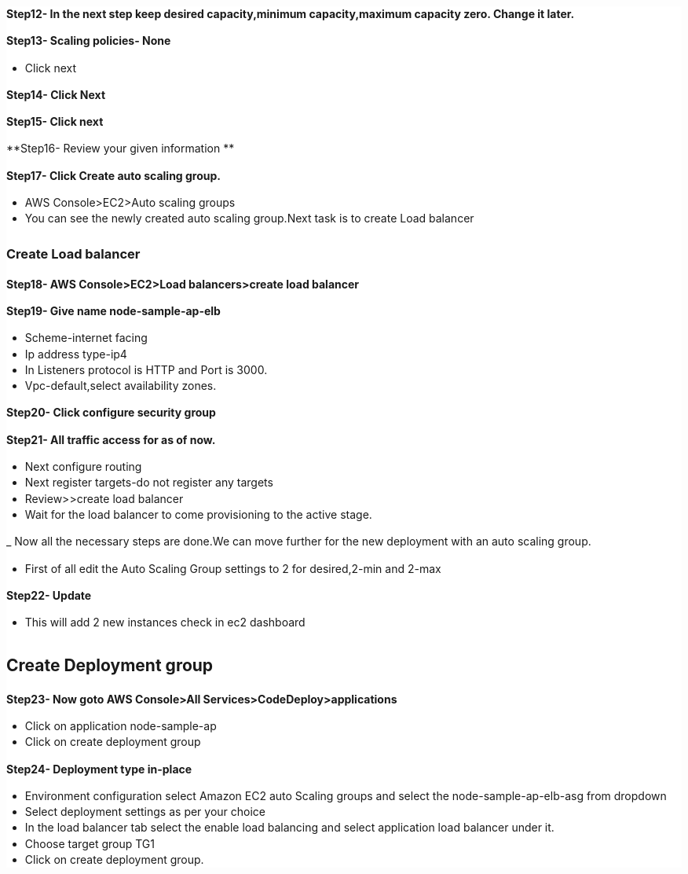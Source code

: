 **Step12- In the next step keep desired capacity,minimum capacity,maximum capacity zero.
Change it later.**

**Step13- Scaling policies- None**
- Click next

**Step14- Click Next**

**Step15- Click next**

**Step16- Review your given information **

**Step17- Click Create auto scaling group.**
- AWS Console>EC2>Auto scaling groups
- You can see the newly created auto scaling group.Next task is to create Load balancer

### Create Load balancer

**Step18- AWS Console>EC2>Load balancers>create load balancer**

**Step19- Give name node-sample-ap-elb**
- Scheme-internet facing
- Ip address type-ip4
- In Listeners protocol is HTTP and Port is 3000.
- Vpc-default,select availability zones.

**Step20- Click configure security group**

**Step21- All traffic access for as of now.**
- Next configure routing
- Next register targets-do not register any targets
- Review>>create load balancer
- Wait for the load balancer to come provisioning to the active stage.

_ Now all the necessary steps are done.We can move further for the new deployment with an auto scaling group.
- First of all edit the Auto Scaling Group settings to 2 for desired,2-min and 2-max

**Step22- Update**
- This will add 2 new instances check in ec2 dashboard

## Create Deployment group

**Step23- Now goto AWS Console>All Services>CodeDeploy>applications**
- Click on application node-sample-ap
- Click on create deployment group

**Step24- Deployment type in-place**
- Environment configuration select Amazon EC2 auto Scaling groups and select the node-sample-ap-elb-asg from dropdown
- Select deployment settings as per your choice
- In the load balancer tab select the enable load balancing and select application load balancer under it.
- Choose target group TG1 
- Click on create deployment group.
